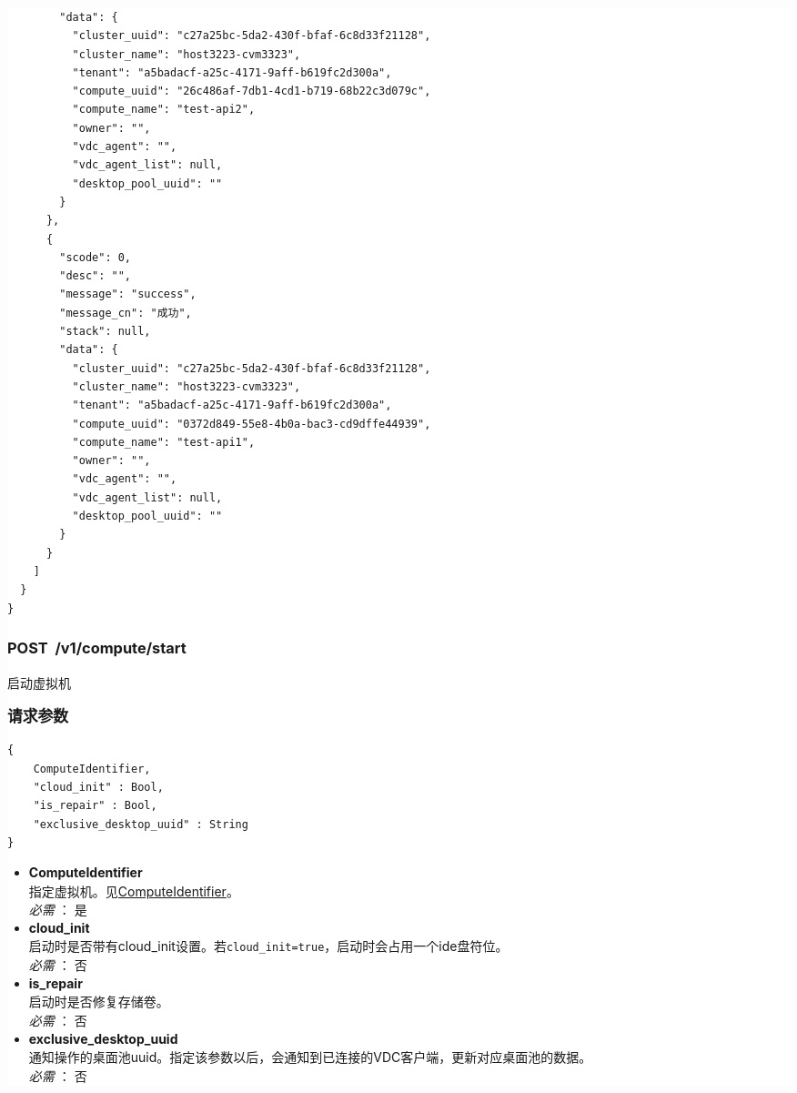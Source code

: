 ```
        "data": {
          "cluster_uuid": "c27a25bc-5da2-430f-bfaf-6c8d33f21128",
          "cluster_name": "host3223-cvm3323",
          "tenant": "a5badacf-a25c-4171-9aff-b619fc2d300a",
          "compute_uuid": "26c486af-7db1-4cd1-b719-68b22c3d079c",
          "compute_name": "test-api2",
          "owner": "",
          "vdc_agent": "",
          "vdc_agent_list": null,
          "desktop_pool_uuid": ""
        }
      },
      {
        "scode": 0,
        "desc": "",
        "message": "success",
        "message_cn": "成功",
        "stack": null,
        "data": {
          "cluster_uuid": "c27a25bc-5da2-430f-bfaf-6c8d33f21128",
          "cluster_name": "host3223-cvm3323",
          "tenant": "a5badacf-a25c-4171-9aff-b619fc2d300a",
          "compute_uuid": "0372d849-55e8-4b0a-bac3-cd9dffe44939",
          "compute_name": "test-api1",
          "owner": "",
          "vdc_agent": "",
          "vdc_agent_list": null,
          "desktop_pool_uuid": ""
        }
      }
    ]
  }
}
```

### POST&nbsp; /v1/compute/start
启动虚拟机

<big>**请求参数**</big>  
```
{
    ComputeIdentifier,
    "cloud_init" : Bool,
    "is_repair" : Bool,
    "exclusive_desktop_uuid" : String
}
```

+ **ComputeIdentifier**  
指定虚拟机。见[ComputeIdentifier](#computeidentifier)。  
_必需_ ： 是
+ **cloud_init**  
启动时是否带有cloud_init设置。若`cloud_init=true`，启动时会占用一个ide盘符位。  
_必需_ ： 否
+ **is_repair**  
启动时是否修复存储卷。  
_必需_ ： 否
+ **exclusive_desktop_uuid**  
通知操作的桌面池uuid。指定该参数以后，会通知到已连接的VDC客户端，更新对应桌面池的数据。  
_必需_ ： 否
